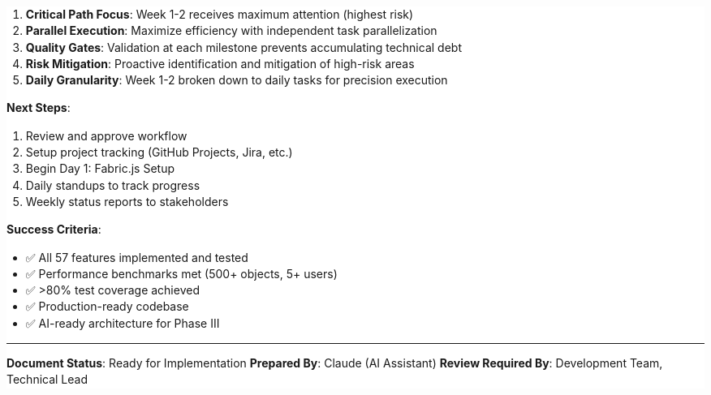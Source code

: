 1. **Critical Path Focus**: Week 1-2 receives maximum attention (highest risk)
2. **Parallel Execution**: Maximize efficiency with independent task parallelization
3. **Quality Gates**: Validation at each milestone prevents accumulating technical debt
4. **Risk Mitigation**: Proactive identification and mitigation of high-risk areas
5. **Daily Granularity**: Week 1-2 broken down to daily tasks for precision execution

**Next Steps**:
1. Review and approve workflow
2. Setup project tracking (GitHub Projects, Jira, etc.)
3. Begin Day 1: Fabric.js Setup
4. Daily standups to track progress
5. Weekly status reports to stakeholders

**Success Criteria**:
- ✅ All 57 features implemented and tested
- ✅ Performance benchmarks met (500+ objects, 5+ users)
- ✅ >80% test coverage achieved
- ✅ Production-ready codebase
- ✅ AI-ready architecture for Phase III

---

**Document Status**: Ready for Implementation
**Prepared By**: Claude (AI Assistant)
**Review Required By**: Development Team, Technical Lead
